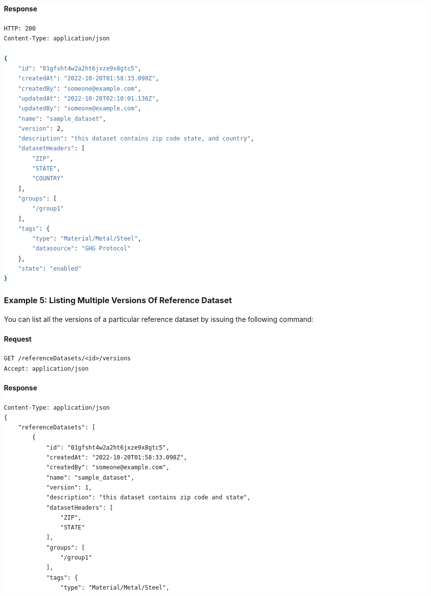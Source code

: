 #### Response

```sh
HTTP: 200
Content-Type: application/json

{
    "id": "01gfsht4w2a2ht6jxze9x8gtc5",
    "createdAt": "2022-10-20T01:58:33.098Z",
    "createdBy": "someone@example.com",
    "updatedAt": "2022-10-20T02:10:01.136Z",
    "updatedBy": "someone@example.com",
    "name": "sample_dataset",
    "version": 2,
    "description": "this dataset contains zip code state, and country",
    "datasetHeaders": [
        "ZIP",
        "STATE",
        "COUNTRY"
    ],
    "groups": [
        "/group1"
    ],
    "tags": {
        "type": "Material/Metal/Steel",
        "datasource": "GHG Protocol"
    },
    "state": "enabled"
}
```

### Example 5: Listing Multiple Versions Of Reference Dataset

You can list all the versions of a particular reference dataset by issuing the following command:

#### Request

```shell
GET /referenceDatasets/<id>/versions
Accept: application/json

```

#### Response

```shell
Content-Type: application/json
{
	"referenceDatasets": [
		{
			"id": "01gfsht4w2a2ht6jxze9x8gtc5",
			"createdAt": "2022-10-20T01:58:33.098Z",
			"createdBy": "someone@example.com",
			"name": "sample_dataset",
			"version": 1,
			"description": "this dataset contains zip code and state",
			"datasetHeaders": [
				"ZIP",
				"STATE"
			],
			"groups": [
				"/group1"
			],
			"tags": {
				"type": "Material/Metal/Steel",
```